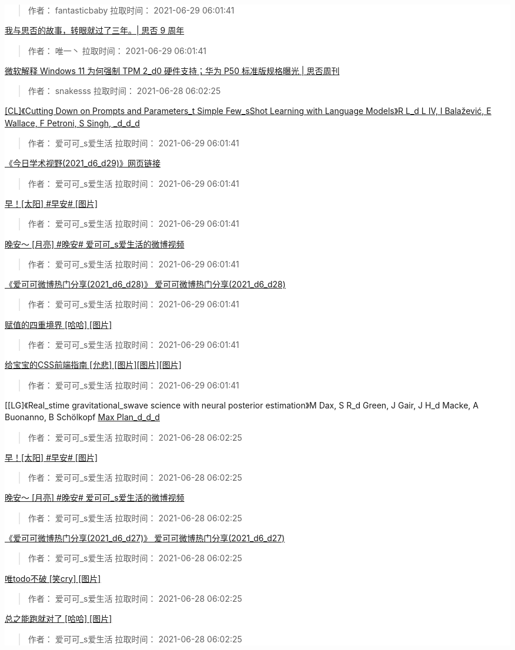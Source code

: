 > 作者： fantasticbaby  拉取时间： 2021-06-29 06:01:41

 [我与思否的故事，转眼就过了三年。| 思否 9 周年](https://segmentfault.com/a/1190000040243069)

> 作者： 唯一丶  拉取时间： 2021-06-29 06:01:41

 [微软解释 Windows 11 为何强制 TPM 2_d0 硬件支持；华为 P50 标准版规格曝光 | 思否周刊](https://segmentfault.com/a/1190000040247180)

> 作者： snakesss  拉取时间： 2021-06-28 06:02:25

 [[CL]《Cutting Down on Prompts and Parameters_t Simple Few_sShot Learning with Language Models》R L_d L IV, I Balažević, E Wallace, F Petroni, S Singh, _d_d_d](https://weibo.com/1402400261/KmmnLvYkP)

> 作者： 爱可可_s爱生活  拉取时间： 2021-06-29 06:01:41

 [《今日学术视野(2021_d6_d29)》网页链接](https://weibo.com/1402400261/Kmmlb7eZF)

> 作者： 爱可可_s爱生活  拉取时间： 2021-06-29 06:01:41

 [早！[太阳] #早安# [图片]](https://weibo.com/1402400261/KmmiH6Q2P)

> 作者： 爱可可_s爱生活  拉取时间： 2021-06-29 06:01:41

 [晚安～ [月亮] #晚安# 爱可可_s爱生活的微博视频](https://weibo.com/1402400261/Kmjwh4NJC)

> 作者： 爱可可_s爱生活  拉取时间： 2021-06-29 06:01:41

 [《爱可可微博热门分享(2021_d6_d28)》  爱可可微博热门分享(2021_d6_d28)](https://weibo.com/1402400261/KmjvyaYFk)

> 作者： 爱可可_s爱生活  拉取时间： 2021-06-29 06:01:41

 [赋值的四重境界 [哈哈] [图片]](https://weibo.com/1402400261/KmiVl12os)

> 作者： 爱可可_s爱生活  拉取时间： 2021-06-29 06:01:41

 [给宝宝的CSS前端指南 [允悲] [图片][图片][图片]](https://weibo.com/1402400261/KmiTfAmpS)

> 作者： 爱可可_s爱生活  拉取时间： 2021-06-29 06:01:41

 [[LG]《Real_stime gravitational_swave science with neural posterior estimation》M Dax, S R_d Green, J Gair, J H_d Macke, A Buonanno, B Schölkopf [Max Plan_d_d_d](https://weibo.com/1402400261/Kmd8MhTOD)

> 作者： 爱可可_s爱生活  拉取时间： 2021-06-28 06:02:25

 [早！[太阳] #早安# [图片]](https://weibo.com/1402400261/KmcRbAYHx)

> 作者： 爱可可_s爱生活  拉取时间： 2021-06-28 06:02:25

 [晚安～ [月亮] #晚安# 爱可可_s爱生活的微博视频](https://weibo.com/1402400261/KmafZcBQx)

> 作者： 爱可可_s爱生活  拉取时间： 2021-06-28 06:02:25

 [《爱可可微博热门分享(2021_d6_d27)》  爱可可微博热门分享(2021_d6_d27)](https://weibo.com/1402400261/KmafK9xKT)

> 作者： 爱可可_s爱生活  拉取时间： 2021-06-28 06:02:25

 [唯todo不破 [笑cry] [图片]](https://weibo.com/1402400261/Km95HdqoS)

> 作者： 爱可可_s爱生活  拉取时间： 2021-06-28 06:02:25

 [总之能跑就对了 [哈哈] [图片]](https://weibo.com/1402400261/Km94Fktme)

> 作者： 爱可可_s爱生活  拉取时间： 2021-06-28 06:02:25
